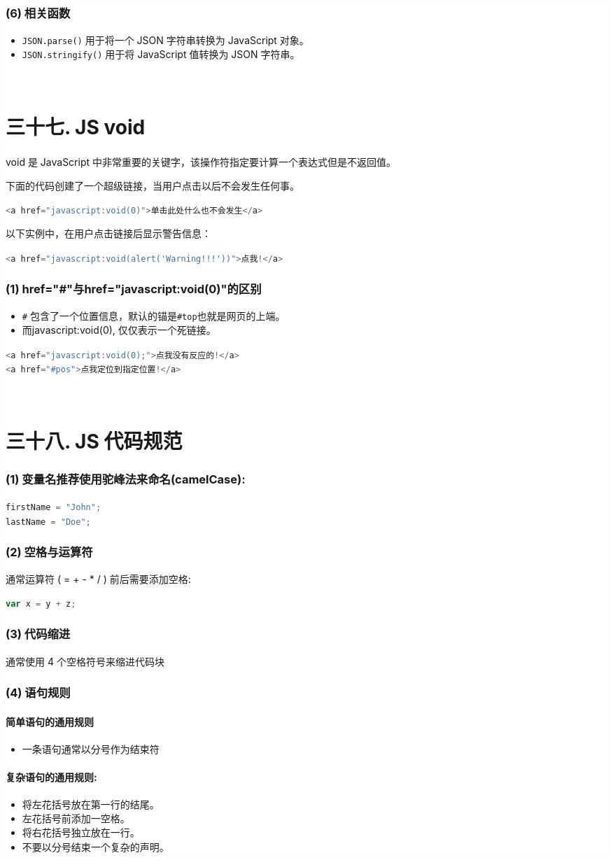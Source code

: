 ### (6) 相关函数
* `JSON.parse()`	用于将一个 JSON 字符串转换为 JavaScript 对象。
* `JSON.stringify()`   用于将 JavaScript 值转换为 JSON 字符串。

<br/>

# 三十七. JS void
 void 是 JavaScript 中非常重要的关键字，该操作符指定要计算一个表达式但是不返回值。

下面的代码创建了一个超级链接，当用户点击以后不会发生任何事。
```js
<a href="javascript:void(0)">单击此处什么也不会发生</a>
```

以下实例中，在用户点击链接后显示警告信息：
```js
<a href="javascript:void(alert('Warning!!!'))">点我!</a>
```

### (1) href="#"与href="javascript:void(0)"的区别
* `#` 包含了一个位置信息，默认的锚是`#top`也就是网页的上端。
* 而javascript:void(0), 仅仅表示一个死链接。
```js
<a href="javascript:void(0);">点我没有反应的!</a>
<a href="#pos">点我定位到指定位置!</a>
```

<br/> 

# 三十八. JS 代码规范
### (1) 变量名推荐使用驼峰法来命名(camelCase):
```js
firstName = "John";
lastName = "Doe";
```

### (2) 空格与运算符
通常运算符 ( = + - * / ) 前后需要添加空格:
```js
var x = y + z; 
```

### (3) 代码缩进
通常使用 4 个空格符号来缩进代码块

### (4) 语句规则
#### 简单语句的通用规则
* 一条语句通常以分号作为结束符

#### 复杂语句的通用规则:
* 将左花括号放在第一行的结尾。
* 左花括号前添加一空格。
* 将右花括号独立放在一行。
* 不要以分号结束一个复杂的声明。
